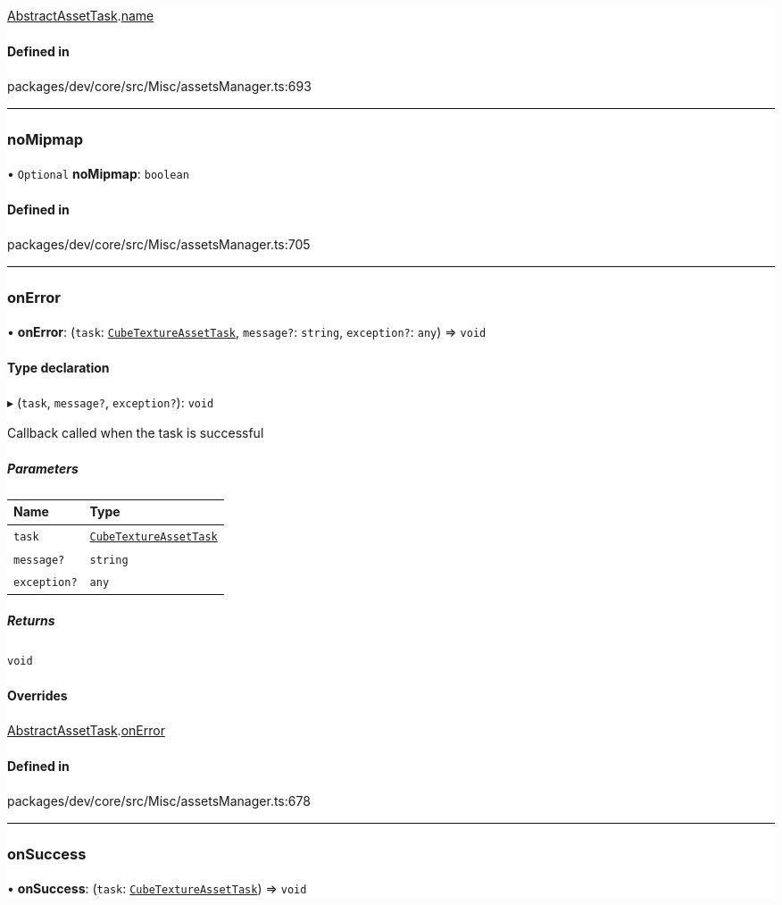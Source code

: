 [AbstractAssetTask](AbstractAssetTask.md).[name](AbstractAssetTask.md#name)

#### Defined in

packages/dev/core/src/Misc/assetsManager.ts:693

___

### noMipmap

• `Optional` **noMipmap**: `boolean`

#### Defined in

packages/dev/core/src/Misc/assetsManager.ts:705

___

### onError

• **onError**: (`task`: [`CubeTextureAssetTask`](CubeTextureAssetTask.md), `message?`: `string`, `exception?`: `any`) => `void`

#### Type declaration

▸ (`task`, `message?`, `exception?`): `void`

Callback called when the task is successful

##### Parameters

| Name | Type |
| :------ | :------ |
| `task` | [`CubeTextureAssetTask`](CubeTextureAssetTask.md) |
| `message?` | `string` |
| `exception?` | `any` |

##### Returns

`void`

#### Overrides

[AbstractAssetTask](AbstractAssetTask.md).[onError](AbstractAssetTask.md#onerror)

#### Defined in

packages/dev/core/src/Misc/assetsManager.ts:678

___

### onSuccess

• **onSuccess**: (`task`: [`CubeTextureAssetTask`](CubeTextureAssetTask.md)) => `void`

